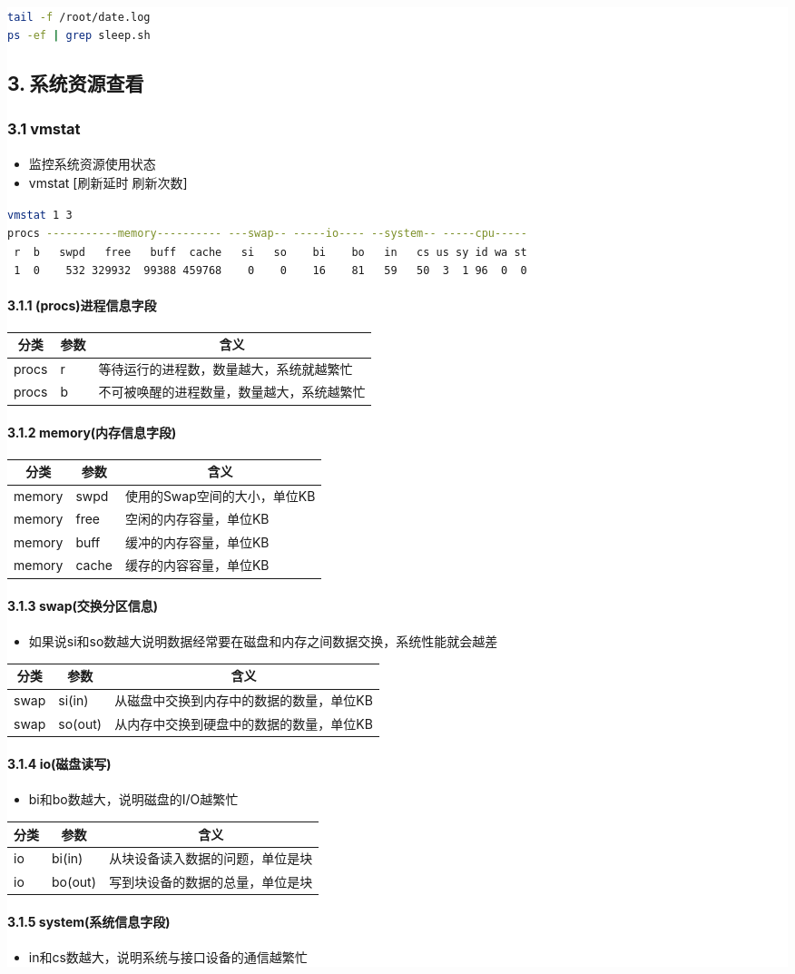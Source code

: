 ```sh
tail -f /root/date.log
ps -ef | grep sleep.sh
```
## 3. 系统资源查看
### 3.1 vmstat
- 监控系统资源使用状态
- vmstat [刷新延时 刷新次数]
```sh
vmstat 1 3
procs -----------memory---------- ---swap-- -----io---- --system-- -----cpu-----
 r  b   swpd   free   buff  cache   si   so    bi    bo   in   cs us sy id wa st
 1  0    532 329932  99388 459768    0    0    16    81   59   50  3  1 96  0  0   
```
#### 3.1.1 (procs)进程信息字段
| 分类 | 参数 | 含义 |
| --- | --- | --- |
| procs | r | 等待运行的进程数，数量越大，系统就越繁忙 |
| procs | b | 不可被唤醒的进程数量，数量越大，系统越繁忙 |
#### 3.1.2 memory(内存信息字段)
| 分类 | 参数 | 含义 |
| --- | --- | --- |
| memory | swpd | 使用的Swap空间的大小，单位KB |
| memory | free | 空闲的内存容量，单位KB |
| memory | buff | 缓冲的内存容量，单位KB |
| memory | cache | 缓存的内容容量，单位KB |
#### 3.1.3 swap(交换分区信息)
- 如果说si和so数越大说明数据经常要在磁盘和内存之间数据交换，系统性能就会越差

| 分类 | 参数 | 含义 |
| --- | --- | --- |
| swap | si(in) | 从磁盘中交换到内存中的数据的数量，单位KB |
| swap | so(out) | 从内存中交换到硬盘中的数据的数量，单位KB |
#### 3.1.4 io(磁盘读写)
- bi和bo数越大，说明磁盘的I/O越繁忙

| 分类 | 参数 | 含义 |
| --- | --- | --- |
| io | bi(in) | 从块设备读入数据的问题，单位是块 |
| io | bo(out) | 写到块设备的数据的总量，单位是块 |
#### 3.1.5 system(系统信息字段)
- in和cs数越大，说明系统与接口设备的通信越繁忙
